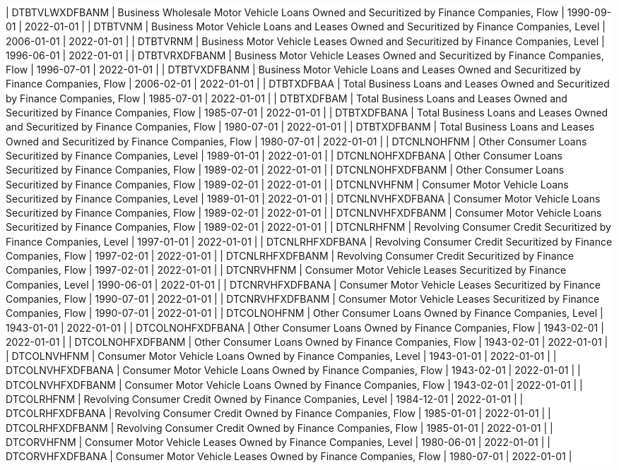 | DTBTVLWXDFBANM   | Business Wholesale Motor Vehicle Loans Owned and Securitized by Finance Companies, Flow                                   | 1990-09-01          | 2022-01-01        |
| DTBTVNM          | Business Motor Vehicle Loans and Leases Owned and Securitized by Finance Companies, Level                                 | 2006-01-01          | 2022-01-01        |
| DTBTVRNM         | Business Motor Vehicle Leases Owned and Securitized by Finance Companies, Level                                           | 1996-06-01          | 2022-01-01        |
| DTBTVRXDFBANM    | Business Motor Vehicle Leases Owned and Securitized by Finance Companies, Flow                                            | 1996-07-01          | 2022-01-01        |
| DTBTVXDFBANM     | Business Motor Vehicle Loans and Leases Owned and Securitized by Finance Companies, Flow                                  | 2006-02-01          | 2022-01-01        |
| DTBTXDFBAA       | Total Business Loans and Leases Owned and Securitized by Finance Companies, Flow                                          | 1985-07-01          | 2022-01-01        |
| DTBTXDFBAM       | Total Business Loans and Leases Owned and Securitized by Finance Companies, Flow                                          | 1985-07-01          | 2022-01-01        |
| DTBTXDFBANA      | Total Business Loans and Leases Owned and Securitized by Finance Companies, Flow                                          | 1980-07-01          | 2022-01-01        |
| DTBTXDFBANM      | Total Business Loans and Leases Owned and Securitized by Finance Companies, Flow                                          | 1980-07-01          | 2022-01-01        |
| DTCNLNOHFNM      | Other Consumer Loans Securitized by Finance Companies, Level                                                              | 1989-01-01          | 2022-01-01        |
| DTCNLNOHFXDFBANA | Other Consumer Loans Securitized by Finance Companies, Flow                                                               | 1989-02-01          | 2022-01-01        |
| DTCNLNOHFXDFBANM | Other Consumer Loans Securitized by Finance Companies, Flow                                                               | 1989-02-01          | 2022-01-01        |
| DTCNLNVHFNM      | Consumer Motor Vehicle Loans Securitized by Finance Companies, Level                                                      | 1989-01-01          | 2022-01-01        |
| DTCNLNVHFXDFBANA | Consumer Motor Vehicle Loans Securitized by Finance Companies, Flow                                                       | 1989-02-01          | 2022-01-01        |
| DTCNLNVHFXDFBANM | Consumer Motor Vehicle Loans Securitized by Finance Companies, Flow                                                       | 1989-02-01          | 2022-01-01        |
| DTCNLRHFNM       | Revolving Consumer Credit Securitized by Finance Companies, Level                                                         | 1997-01-01          | 2022-01-01        |
| DTCNLRHFXDFBANA  | Revolving Consumer Credit Securitized by Finance Companies, Flow                                                          | 1997-02-01          | 2022-01-01        |
| DTCNLRHFXDFBANM  | Revolving Consumer Credit Securitized by Finance Companies, Flow                                                          | 1997-02-01          | 2022-01-01        |
| DTCNRVHFNM       | Consumer Motor Vehicle Leases Securitized by Finance Companies, Level                                                     | 1990-06-01          | 2022-01-01        |
| DTCNRVHFXDFBANA  | Consumer Motor Vehicle Leases Securitized by Finance Companies, Flow                                                      | 1990-07-01          | 2022-01-01        |
| DTCNRVHFXDFBANM  | Consumer Motor Vehicle Leases Securitized by Finance Companies, Flow                                                      | 1990-07-01          | 2022-01-01        |
| DTCOLNOHFNM      | Other Consumer Loans Owned by Finance Companies, Level                                                                    | 1943-01-01          | 2022-01-01        |
| DTCOLNOHFXDFBANA | Other Consumer Loans Owned by Finance Companies, Flow                                                                     | 1943-02-01          | 2022-01-01        |
| DTCOLNOHFXDFBANM | Other Consumer Loans Owned by Finance Companies, Flow                                                                     | 1943-02-01          | 2022-01-01        |
| DTCOLNVHFNM      | Consumer Motor Vehicle Loans Owned by Finance Companies, Level                                                            | 1943-01-01          | 2022-01-01        |
| DTCOLNVHFXDFBANA | Consumer Motor Vehicle Loans Owned by Finance Companies, Flow                                                             | 1943-02-01          | 2022-01-01        |
| DTCOLNVHFXDFBANM | Consumer Motor Vehicle Loans Owned by Finance Companies, Flow                                                             | 1943-02-01          | 2022-01-01        |
| DTCOLRHFNM       | Revolving Consumer Credit Owned by Finance Companies, Level                                                               | 1984-12-01          | 2022-01-01        |
| DTCOLRHFXDFBANA  | Revolving Consumer Credit Owned by Finance Companies, Flow                                                                | 1985-01-01          | 2022-01-01        |
| DTCOLRHFXDFBANM  | Revolving Consumer Credit Owned by Finance Companies, Flow                                                                | 1985-01-01          | 2022-01-01        |
| DTCORVHFNM       | Consumer Motor Vehicle Leases Owned by Finance Companies, Level                                                           | 1980-06-01          | 2022-01-01        |
| DTCORVHFXDFBANA  | Consumer Motor Vehicle Leases Owned by Finance Companies, Flow                                                            | 1980-07-01          | 2022-01-01        |